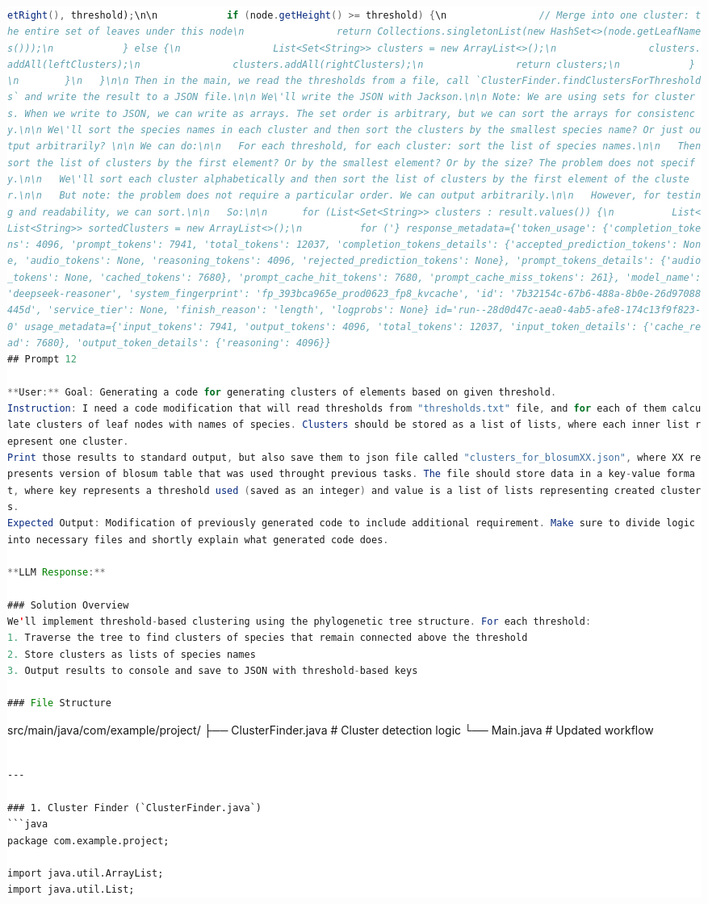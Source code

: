 ```java
etRight(), threshold);\n\n            if (node.getHeight() >= threshold) {\n                // Merge into one cluster: the entire set of leaves under this node\n                return Collections.singletonList(new HashSet<>(node.getLeafNames()));\n            } else {\n                List<Set<String>> clusters = new ArrayList<>();\n                clusters.addAll(leftClusters);\n                clusters.addAll(rightClusters);\n                return clusters;\n            }\n        }\n   }\n\n Then in the main, we read the thresholds from a file, call `ClusterFinder.findClustersForThresholds` and write the result to a JSON file.\n\n We\'ll write the JSON with Jackson.\n\n Note: We are using sets for clusters. When we write to JSON, we can write as arrays. The set order is arbitrary, but we can sort the arrays for consistency.\n\n We\'ll sort the species names in each cluster and then sort the clusters by the smallest species name? Or just output arbitrarily? \n\n We can do:\n\n   For each threshold, for each cluster: sort the list of species names.\n\n   Then sort the list of clusters by the first element? Or by the smallest element? Or by the size? The problem does not specify.\n\n   We\'ll sort each cluster alphabetically and then sort the list of clusters by the first element of the cluster.\n\n   But note: the problem does not require a particular order. We can output arbitrarily.\n\n   However, for testing and readability, we can sort.\n\n   So:\n\n      for (List<Set<String>> clusters : result.values()) {\n          List<List<String>> sortedClusters = new ArrayList<>();\n          for ('} response_metadata={'token_usage': {'completion_tokens': 4096, 'prompt_tokens': 7941, 'total_tokens': 12037, 'completion_tokens_details': {'accepted_prediction_tokens': None, 'audio_tokens': None, 'reasoning_tokens': 4096, 'rejected_prediction_tokens': None}, 'prompt_tokens_details': {'audio_tokens': None, 'cached_tokens': 7680}, 'prompt_cache_hit_tokens': 7680, 'prompt_cache_miss_tokens': 261}, 'model_name': 'deepseek-reasoner', 'system_fingerprint': 'fp_393bca965e_prod0623_fp8_kvcache', 'id': '7b32154c-67b6-488a-8b0e-26d97088445d', 'service_tier': None, 'finish_reason': 'length', 'logprobs': None} id='run--28d0d47c-aea0-4ab5-afe8-174c13f9f823-0' usage_metadata={'input_tokens': 7941, 'output_tokens': 4096, 'total_tokens': 12037, 'input_token_details': {'cache_read': 7680}, 'output_token_details': {'reasoning': 4096}}
## Prompt 12

**User:** Goal: Generating a code for generating clusters of elements based on given threshold.
Instruction: I need a code modification that will read thresholds from "thresholds.txt" file, and for each of them calculate clusters of leaf nodes with names of species. Clusters should be stored as a list of lists, where each inner list represent one cluster.
Print those results to standard output, but also save them to json file called "clusters_for_blosumXX.json", where XX represents version of blosum table that was used throught previous tasks. The file should store data in a key-value format, where key represents a threshold used (saved as an integer) and value is a list of lists representing created clusters.
Expected Output: Modification of previously generated code to include additional requirement. Make sure to divide logic into necessary files and shortly explain what generated code does.

**LLM Response:**

### Solution Overview
We'll implement threshold-based clustering using the phylogenetic tree structure. For each threshold:
1. Traverse the tree to find clusters of species that remain connected above the threshold
2. Store clusters as lists of species names
3. Output results to console and save to JSON with threshold-based keys

### File Structure
```
src/main/java/com/example/project/
├── ClusterFinder.java      # Cluster detection logic
└── Main.java              # Updated workflow
```

---

### 1. Cluster Finder (`ClusterFinder.java`)
```java
package com.example.project;

import java.util.ArrayList;
import java.util.List;

```